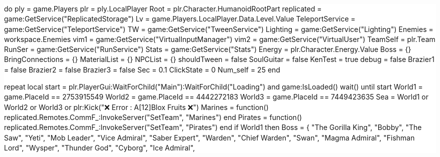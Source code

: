 do
    ply = game.Players
    plr = ply.LocalPlayer
    Root = plr.Character.HumanoidRootPart
    replicated = game:GetService("ReplicatedStorage")
    Lv = game.Players.LocalPlayer.Data.Level.Value
    TeleportService = game:GetService("TeleportService")
    TW = game:GetService("TweenService")
    Lighting = game:GetService("Lighting")
    Enemies = workspace.Enemies
    vim1 = game:GetService("VirtualInputManager")
    vim2 = game:GetService("VirtualUser")
    TeamSelf = plr.Team
    RunSer = game:GetService("RunService")
    Stats = game:GetService("Stats")
    Energy = plr.Character.Energy.Value
    Boss = {}
    BringConnections = {}
    MaterialList = {}
    NPCList = {}
    shouldTween = false
    SoulGuitar = false
    KenTest = true
    debug = false
    Brazier1 = false
    Brazier2 = false
    Brazier3 = false
    Sec = 0.1
    ClickState = 0
    Num_self = 25
end

repeat
    local start = plr.PlayerGui:WaitForChild("Main"):WaitForChild("Loading") and game:IsLoaded()
    wait()
until start
World1 = game.PlaceId == 2753915549
World2 = game.PlaceId == 4442272183
World3 = game.PlaceId == 7449423635
Sea = World1 or World2 or World3 or plr:Kick("❌ Error : A[12]Blox Fruits ❌")
Marines = function()
    replicated.Remotes.CommF_:InvokeServer("SetTeam", "Marines")
end
Pirates = function()
    replicated.Remotes.CommF_:InvokeServer("SetTeam", "Pirates")
end
if World1 then
    Boss = {
        "The Gorilla King",
        "Bobby",
        "The Saw",
        "Yeti",
        "Mob Leader",
        "Vice Admiral",
        "Saber Expert",
        "Warden",
        "Chief Warden",
        "Swan",
        "Magma Admiral",
        "Fishman Lord",
        "Wysper",
        "Thunder God",
        "Cyborg",
        "Ice Admiral",